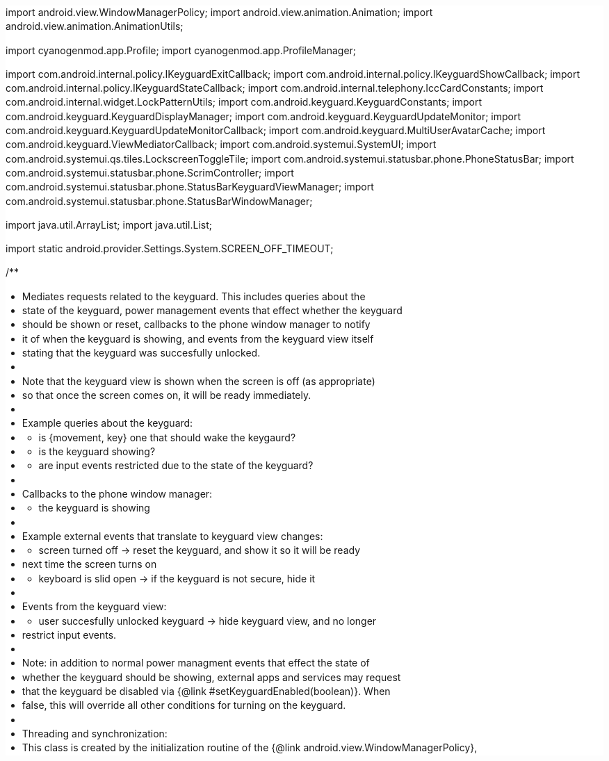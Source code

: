 import android.view.WindowManagerPolicy;
import android.view.animation.Animation;
import android.view.animation.AnimationUtils;

import cyanogenmod.app.Profile;
import cyanogenmod.app.ProfileManager;

import com.android.internal.policy.IKeyguardExitCallback;
import com.android.internal.policy.IKeyguardShowCallback;
import com.android.internal.policy.IKeyguardStateCallback;
import com.android.internal.telephony.IccCardConstants;
import com.android.internal.widget.LockPatternUtils;
import com.android.keyguard.KeyguardConstants;
import com.android.keyguard.KeyguardDisplayManager;
import com.android.keyguard.KeyguardUpdateMonitor;
import com.android.keyguard.KeyguardUpdateMonitorCallback;
import com.android.keyguard.MultiUserAvatarCache;
import com.android.keyguard.ViewMediatorCallback;
import com.android.systemui.SystemUI;
import com.android.systemui.qs.tiles.LockscreenToggleTile;
import com.android.systemui.statusbar.phone.PhoneStatusBar;
import com.android.systemui.statusbar.phone.ScrimController;
import com.android.systemui.statusbar.phone.StatusBarKeyguardViewManager;
import com.android.systemui.statusbar.phone.StatusBarWindowManager;

import java.util.ArrayList;
import java.util.List;

import static android.provider.Settings.System.SCREEN_OFF_TIMEOUT;


/**
 * Mediates requests related to the keyguard.  This includes queries about the
 * state of the keyguard, power management events that effect whether the keyguard
 * should be shown or reset, callbacks to the phone window manager to notify
 * it of when the keyguard is showing, and events from the keyguard view itself
 * stating that the keyguard was succesfully unlocked.
 *
 * Note that the keyguard view is shown when the screen is off (as appropriate)
 * so that once the screen comes on, it will be ready immediately.
 *
 * Example queries about the keyguard:
 * - is {movement, key} one that should wake the keygaurd?
 * - is the keyguard showing?
 * - are input events restricted due to the state of the keyguard?
 *
 * Callbacks to the phone window manager:
 * - the keyguard is showing
 *
 * Example external events that translate to keyguard view changes:
 * - screen turned off -> reset the keyguard, and show it so it will be ready
 *   next time the screen turns on
 * - keyboard is slid open -> if the keyguard is not secure, hide it
 *
 * Events from the keyguard view:
 * - user succesfully unlocked keyguard -> hide keyguard view, and no longer
 *   restrict input events.
 *
 * Note: in addition to normal power managment events that effect the state of
 * whether the keyguard should be showing, external apps and services may request
 * that the keyguard be disabled via {@link #setKeyguardEnabled(boolean)}.  When
 * false, this will override all other conditions for turning on the keyguard.
 *
 * Threading and synchronization:
 * This class is created by the initialization routine of the {@link android.view.WindowManagerPolicy},